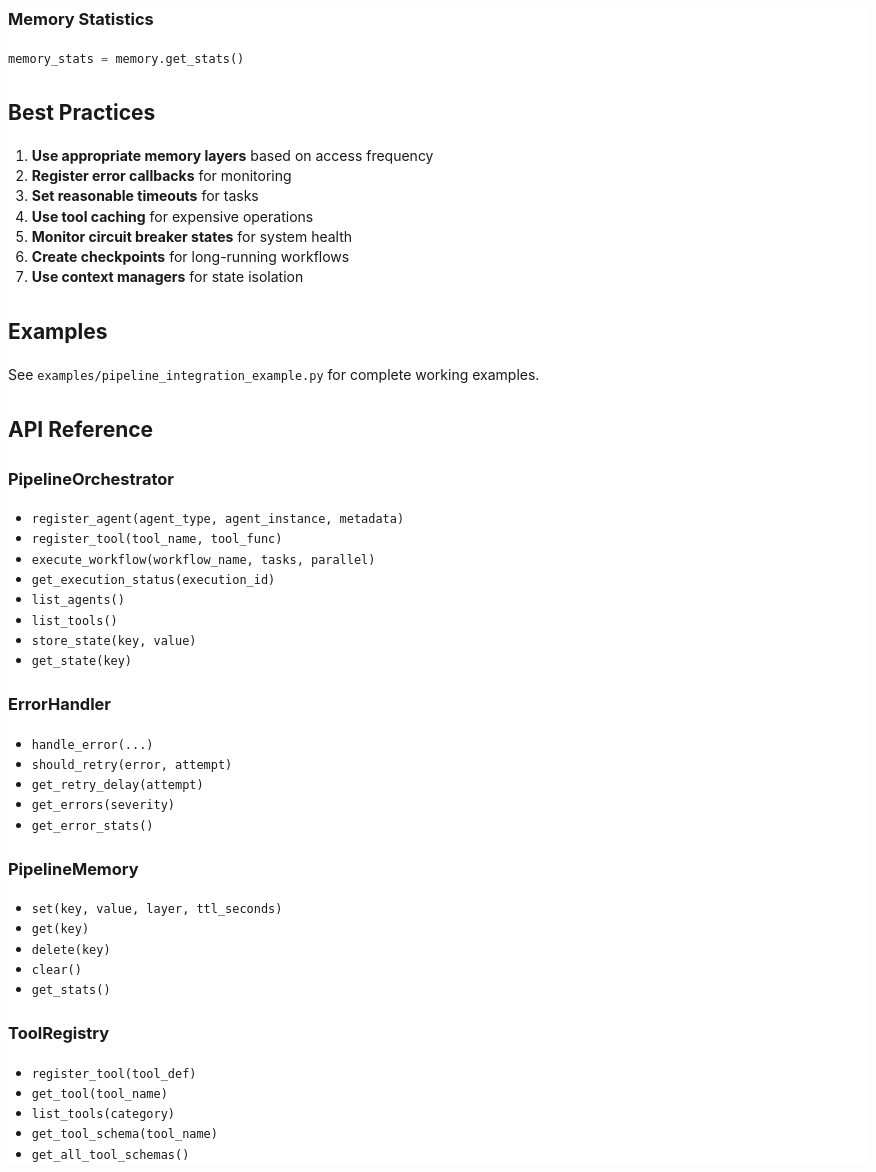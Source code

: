 ### Memory Statistics

```python
memory_stats = memory.get_stats()
```

## Best Practices

1. **Use appropriate memory layers** based on access frequency
2. **Register error callbacks** for monitoring
3. **Set reasonable timeouts** for tasks
4. **Use tool caching** for expensive operations
5. **Monitor circuit breaker states** for system health
6. **Create checkpoints** for long-running workflows
7. **Use context managers** for state isolation

## Examples

See `examples/pipeline_integration_example.py` for complete working examples.

## API Reference

### PipelineOrchestrator

- `register_agent(agent_type, agent_instance, metadata)`
- `register_tool(tool_name, tool_func)`
- `execute_workflow(workflow_name, tasks, parallel)`
- `get_execution_status(execution_id)`
- `list_agents()`
- `list_tools()`
- `store_state(key, value)`
- `get_state(key)`

### ErrorHandler

- `handle_error(...)`
- `should_retry(error, attempt)`
- `get_retry_delay(attempt)`
- `get_errors(severity)`
- `get_error_stats()`

### PipelineMemory

- `set(key, value, layer, ttl_seconds)`
- `get(key)`
- `delete(key)`
- `clear()`
- `get_stats()`

### ToolRegistry

- `register_tool(tool_def)`
- `get_tool(tool_name)`
- `list_tools(category)`
- `get_tool_schema(tool_name)`
- `get_all_tool_schemas()`

